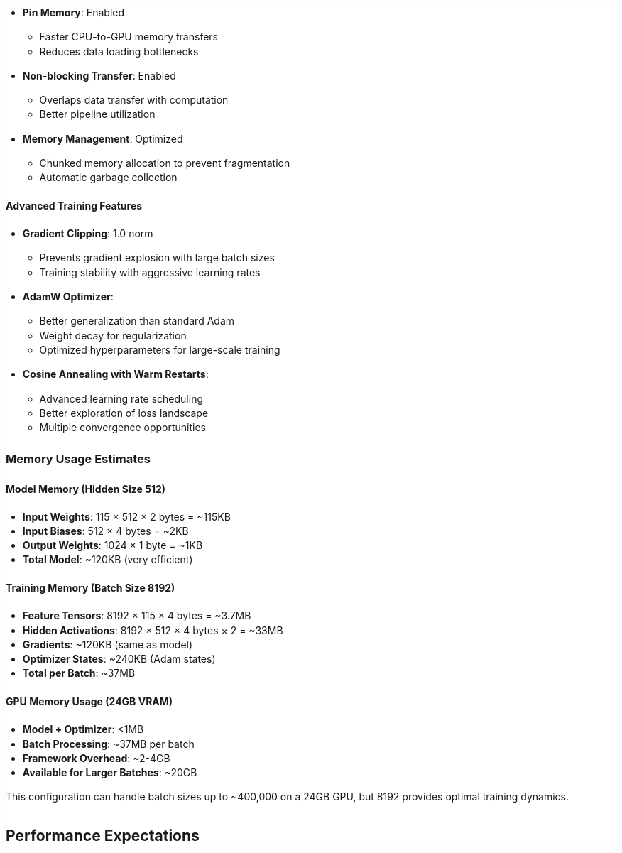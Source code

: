- **Pin Memory**: Enabled
  - Faster CPU-to-GPU memory transfers
  - Reduces data loading bottlenecks
  
- **Non-blocking Transfer**: Enabled
  - Overlaps data transfer with computation
  - Better pipeline utilization
  
- **Memory Management**: Optimized
  - Chunked memory allocation to prevent fragmentation
  - Automatic garbage collection

#### Advanced Training Features
- **Gradient Clipping**: 1.0 norm
  - Prevents gradient explosion with large batch sizes
  - Training stability with aggressive learning rates
  
- **AdamW Optimizer**: 
  - Better generalization than standard Adam
  - Weight decay for regularization
  - Optimized hyperparameters for large-scale training
  
- **Cosine Annealing with Warm Restarts**:
  - Advanced learning rate scheduling
  - Better exploration of loss landscape
  - Multiple convergence opportunities

### Memory Usage Estimates

#### Model Memory (Hidden Size 512)
- **Input Weights**: 115 × 512 × 2 bytes = ~115KB
- **Input Biases**: 512 × 4 bytes = ~2KB
- **Output Weights**: 1024 × 1 byte = ~1KB
- **Total Model**: ~120KB (very efficient)

#### Training Memory (Batch Size 8192)
- **Feature Tensors**: 8192 × 115 × 4 bytes = ~3.7MB
- **Hidden Activations**: 8192 × 512 × 4 bytes × 2 = ~33MB
- **Gradients**: ~120KB (same as model)
- **Optimizer States**: ~240KB (Adam states)
- **Total per Batch**: ~37MB

#### GPU Memory Usage (24GB VRAM)
- **Model + Optimizer**: <1MB
- **Batch Processing**: ~37MB per batch
- **Framework Overhead**: ~2-4GB
- **Available for Larger Batches**: ~20GB

This configuration can handle batch sizes up to ~400,000 on a 24GB GPU, but 8192 provides optimal training dynamics.

## Performance Expectations
